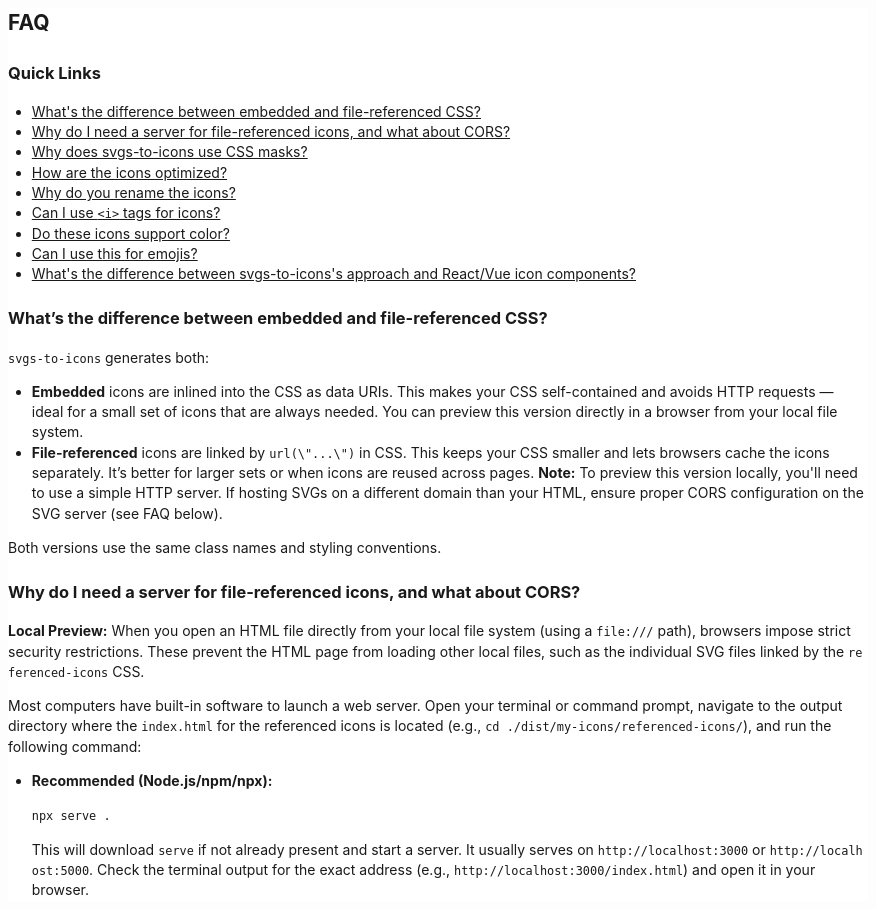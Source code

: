 ## FAQ

### Quick Links
- [What's the difference between embedded and file-referenced CSS?](#whats-the-difference-between-embedded-and-file-referenced-css)
- [Why do I need a server for file-referenced icons, and what about CORS?](#why-do-i-need-a-server-for-file-referenced-icons-and-what-about-cors)
- [Why does svgs-to-icons use CSS masks?](#why-does-svgs-to-icons-use-css-masks)
- [How are the icons optimized?](#how-are-the-icons-optimized)
- [Why do you rename the icons?](#why-do-you-rename-the-icons)
- [Can I use `<i>` tags for icons?](#can-i-use-i-tags-for-icons)
- [Do these icons support color?](#do-these-icons-support-color)
- [Can I use this for emojis?](#can-i-use-this-for-emojis)
- [What's the difference between svgs-to-icons's approach and React/Vue icon components?](#whats-the-difference-between-svgs-to-iconss-approach-and-reactvue-icon-components)

### What’s the difference between embedded and file-referenced CSS?

`svgs-to-icons` generates both:

- **Embedded** icons are inlined into the CSS as data URIs. This makes your CSS self-contained and avoids HTTP requests — ideal for a small set of icons that are always needed. You can preview this version directly in a browser from your local file system.
- **File-referenced** icons are linked by `url(\"...\")` in CSS. This keeps your CSS smaller and lets browsers cache the icons separately. It’s better for larger sets or when icons are reused across pages. **Note:** To preview this version locally, you'll need to use a simple HTTP server. If hosting SVGs on a different domain than your HTML, ensure proper CORS configuration on the SVG server (see FAQ below).

Both versions use the same class names and styling conventions.

### Why do I need a server for file-referenced icons, and what about CORS?

**Local Preview:**
When you open an HTML file directly from your local file system (using a `file:///` path), browsers impose strict security restrictions. These prevent the HTML page from loading other local files, such as the individual SVG files linked by the `referenced-icons` CSS.

Most computers have built-in software to launch a web server. Open your terminal or command prompt, navigate to the output directory where the `index.html` for the referenced icons is located (e.g., `cd ./dist/my-icons/referenced-icons/`), and run the following command:

*   **Recommended (Node.js/npm/npx):**
    ```bash
    npx serve .
    ```
    This will download `serve` if not already present and start a server. It usually serves on `http://localhost:3000` or `http://localhost:5000`. Check the terminal output for the exact address (e.g., `http://localhost:3000/index.html`) and open it in your browser.
